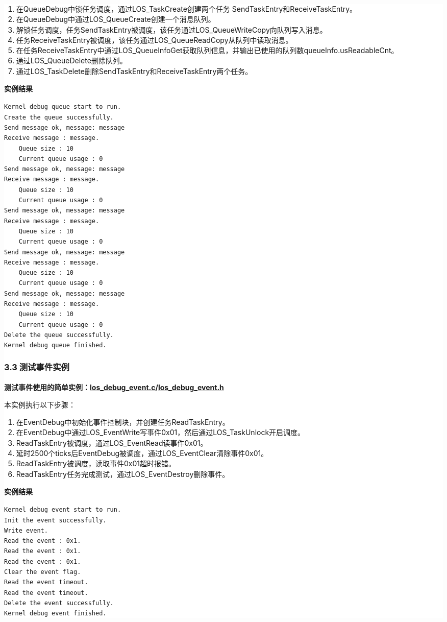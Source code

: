 1.  在QueueDebug中锁任务调度，通过LOS\_TaskCreate创建两个任务 SendTaskEntry和ReceiveTaskEntry。
2.  在QueueDebug中通过LOS\_QueueCreate创建一个消息队列。
3.  解锁任务调度，任务SendTaskEntry被调度，该任务通过LOS\_QueueWriteCopy向队列写入消息。
4.  任务ReceiveTaskEntry被调度，该任务通过LOS\_QueueReadCopy从队列中读取消息。
5.  在任务ReceiveTaskEntry中通过LOS\_QueueInfoGet获取队列信息，并输出已使用的队列数queueInfo.usReadableCnt。
6.  通过LOS\_QueueDelete删除队列。
7.  通过LOS\_TaskDelete删除SendTaskEntry和ReceiveTaskEntry两个任务。

**实例结果**

```
Kernel debug queue start to run.
Create the queue successfully.
Send message ok, message: message
Receive message : message.
	Queue size : 10
	Current queue usage : 0
Send message ok, message: message
Receive message : message.
	Queue size : 10
	Current queue usage : 0
Send message ok, message: message
Receive message : message.
	Queue size : 10
	Current queue usage : 0
Send message ok, message: message
Receive message : message.
	Queue size : 10
	Current queue usage : 0
Send message ok, message: message
Receive message : message.
	Queue size : 10
	Current queue usage : 0
Delete the queue successfully.
Kernel debug queue finished.
```

<h3 id="i">3.3 测试事件实例</h3>

**测试事件使用的简单实例：<a href="./api/los_debug_event.c" target="_blank">los_debug_event.c</a>/<a href="./include/los_debug_event.h" target="_blank">los_debug_event.h</a>**

本实例执行以下步骤：

1.  在EventDebug中初始化事件控制块，并创建任务ReadTaskEntry。
2.  在EventDebug中通过LOS\_EventWrite写事件0x01，然后通过LOS\_TaskUnlock开启调度。
3.  ReadTaskEntry被调度，通过LOS\_EventRead读事件0x01。
4.  延时2500个ticks后EventDebug被调度，通过LOS\_EventClear清除事件0x01。
5.  ReadTaskEntry被调度，读取事件0x01超时报错。
6.  ReadTaskEntry任务完成测试，通过LOS\_EventDestroy删除事件。

**实例结果**

```
Kernel debug event start to run.
Init the event successfully.
Write event.
Read the event : 0x1.
Read the event : 0x1.
Read the event : 0x1.
Clear the event flag.
Read the event timeout.
Read the event timeout.
Delete the event successfully.
Kernel debug event finished.
```
